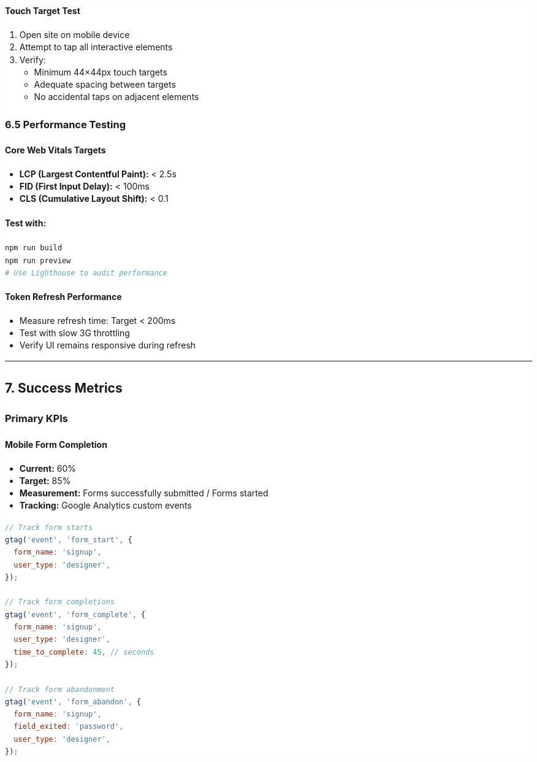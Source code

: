 #### Touch Target Test
1. Open site on mobile device
2. Attempt to tap all interactive elements
3. Verify:
   - Minimum 44×44px touch targets
   - Adequate spacing between targets
   - No accidental taps on adjacent elements

### 6.5 Performance Testing

#### Core Web Vitals Targets
- **LCP (Largest Contentful Paint):** < 2.5s
- **FID (First Input Delay):** < 100ms
- **CLS (Cumulative Layout Shift):** < 0.1

#### Test with:
```bash
npm run build
npm run preview
# Use Lighthouse to audit performance
```

#### Token Refresh Performance
- Measure refresh time: Target < 200ms
- Test with slow 3G throttling
- Verify UI remains responsive during refresh

---

## 7. Success Metrics

### Primary KPIs

#### Mobile Form Completion
- **Current:** 60%
- **Target:** 85%
- **Measurement:** Forms successfully submitted / Forms started
- **Tracking:** Google Analytics custom events

```javascript
// Track form starts
gtag('event', 'form_start', {
  form_name: 'signup',
  user_type: 'designer',
});

// Track form completions
gtag('event', 'form_complete', {
  form_name: 'signup',
  user_type: 'designer',
  time_to_complete: 45, // seconds
});

// Track form abandonment
gtag('event', 'form_abandon', {
  form_name: 'signup',
  field_exited: 'password',
  user_type: 'designer',
});
```
